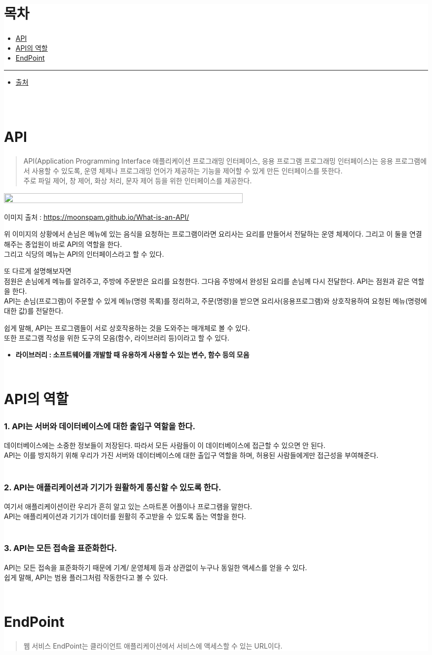# 목차
* [API](#api)
* [API의 역할](#api의-역할)
* [EndPoint](#endpoint)
---
* [출처](#출처)
<br><br><br>


# API
> API(Application Programming Interface 애플리케이션 프로그래밍 인터페이스, 응용 프로그램 프로그래밍 인터페이스)는 응용 프로그램에서 사용할 수 있도록, 운영 체제나 프로그래밍 언어가 제공하는 기능을 제어할 수 있게 만든 인터페이스를 뜻한다. <br>
> 주로 파일 제어, 창 제어, 화상 처리, 문자 제어 등을 위한 인터페이스를 제공한다.

<img src="https://user-images.githubusercontent.com/55045377/125065290-9d3f3100-e0ec-11eb-8d6c-d38eb8b2f06d.png" width=75% height=75%>

이미지 출처 : https://moonspam.github.io/What-is-an-API/

위 이미지의 상황에서 손님은 메뉴에 있는 음식을 요청하는 프로그램이라면 요리사는 요리를 만들어서 전달하는 운영 체제이다. 그리고 이 둘을 연결해주는 종업원이 바로 API의 역할을 한다.<br>
그리고 식당의 메뉴는 API의 인터페이스라고 할 수 있다.

또 다르게 설명해보자면<br>
점원은 손님에게 메뉴를 알려주고, 주방에 주문받은 요리를 요청한다. 그다음 주방에서 완성된 요리를 손님께 다시 전달한다. API는 점원과 같은 역할을 한다.<br>
API는 손님(프로그램)이 주문할 수 있게 메뉴(명령 목록)를 정리하고, 주문(명령)을 받으면 요리사(응용프로그램)와 상호작용하여 요청된 메뉴(명령에 대한 값)를 전달한다.

쉽게 말해, API는 프로그램들이 서로 상호작용하는 것을 도와주는 매개체로 볼 수 있다.<br>
또한 프로그램 작성을 위한 도구의 모음(함수, 라이브러리 등)이라고 할 수 있다.
* **라이브러리 : 소프트웨어를 개발할 때 유용하게 사용할 수 있는 변수, 함수 등의 모음**
<br><br>

# API의 역할
### 1. API는 서버와 데이터베이스에 대한 출입구 역할을 한다.
데이터베이스에는 소중한 정보들이 저장된다. 따라서 모든 사람들이 이 데이터베이스에 접근할 수 있으면 안 된다. <br>
API는 이를 방지하기 위해 우리가 가진 서버와 데이터베이스에 대한 출입구 역할을 하며, 허용된 사람들에게만 접근성을 부여해준다.
<br><br>

### 2. API는 애플리케이션과 기기가 원활하게 통신할 수 있도록 한다.
여기서 애플리케이션이란 우리가 흔히 알고 있는 스마트폰 어플이나 프로그램을 말한다.<br>
API는 애플리케이션과 기기가 데이터를 원활히 주고받을 수 있도록 돕는 역할을 한다.
<br><br>

### 3. API는 모든 접속을 표준화한다.
API는 모든 접속을 표준화하기 때문에 기계/ 운영체제 등과 상관없이 누구나 동일한 액세스를 얻을 수 있다.<br>
쉽게 말해, API는 범용 플러그처럼 작동한다고 볼 수 있다.
<br><br>

# EndPoint
> 웹 서비스 EndPoint는 클라이언트 애플리케이션에서 서비스에 액세스할 수 있는 URL이다.

